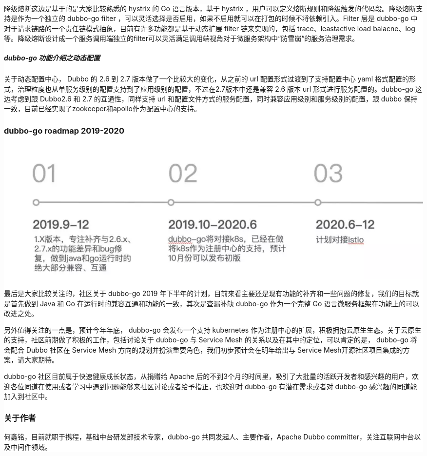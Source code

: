 降级熔断这边是基于的是大家比较熟悉的 hystrix 的 Go 语言版本，基于 hystrix ，用户可以定义熔断规则和降级触发的代码段。降级熔断支持是作为一个独立的 dubbo-go filter ，可以灵活选择是否启用，如果不启用就可以在打包的时候不将依赖引入。Filter 层是 dubbo-go 中对于请求链路的一个责任链模式抽象，目前有许多功能都是基于动态扩展 filter 链来实现的，包括 trace、leastactive load balacne、log 等。降级熔断设计成一个服务调用端独立的filter可以灵活满足调用端视角对于微服务架构中“防雪崩“的服务治理需求。

##### dubbo-go 功能介绍之动态配置

关于动态配置中心， Dubbo 的 2.6 到 2.7 版本做了一个比较大的变化，从之前的 url 配置形式过渡到了支持配置中心 yaml 格式配置的形式，治理粒度也从单服务级别的配置支持到了应用级别的配置，不过在2.7版本中还是兼容 2.6 版本 url 形式进行服务配置的。dubbo-go 这边考虑到跟 Dubbo2.6 和 2.7 的互通性，同样支持 url 和配置文件方式的服务配置，同时兼容应用级别和服务级别的配置，跟 dubbo 保持一致，目前已经实现了zookeeper和apollo作为配置中心的支持。

### dubbo-go roadmap 2019-2020

![](/imgs/blog/dubbo-go/dubbo-go-roadmap-2019.png)

最后是大家比较关注的，社区关于 dubbo-go 2019 年下半年的计划，目前来看主要还是现有功能的补齐和一些问题的修复，我们的目标就是首先做到 Java 和 Go 在运行时的兼容互通和功能的一致，其次是查漏补缺 dubbo-go 作为一个完整 Go 语言微服务框架在功能上的可以改进之处。

另外值得关注的一点是，预计今年年底， dubbo-go 会发布一个支持 kubernetes 作为注册中心的扩展，积极拥抱云原生生态。关于云原生的支持，社区前期做了积极的工作，包括讨论关于 dubbo-go 与 Service Mesh 的关系以及在其中的定位，可以肯定的是， dubbo-go 将会配合 Dubbo 社区在 Service Mesh 方向的规划并扮演重要角色，我们初步预计会在明年给出与 Service Mesh开源社区项目集成的方案，请大家期待。

dubbo-go 社区目前属于快速健康成长状态，从捐赠给 Apache 后的不到3个月的时间里，吸引了大批量的活跃开发者和感兴趣的用户，欢迎各位同道在使用或者学习中遇到问题能够来社区讨论或者给予指正，也欢迎对 dubbo-go 有潜在需求或者对 dubbo-go 感兴趣的同道能加入到社区中。

### 关于作者

何鑫铭，目前就职于携程，基础中台研发部技术专家，dubbo-go 共同发起人、主要作者，Apache Dubbo  committer，关注互联网中台以及中间件领域。